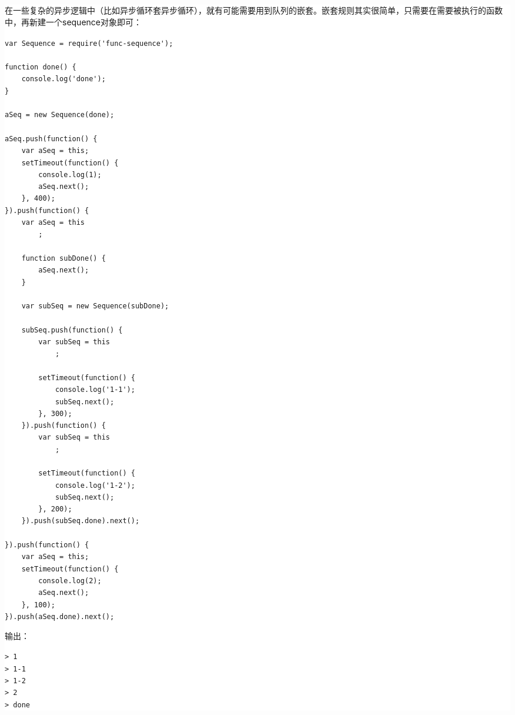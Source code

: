 在一些复杂的异步逻辑中（比如异步循环套异步循环），就有可能需要用到队列的嵌套。嵌套规则其实很简单，只需要在需要被执行的函数中，再新建一个sequence对象即可：

	var Sequence = require('func-sequence');

	function done() {
		console.log('done');
	}
	
	aSeq = new Sequence(done);
	
	aSeq.push(function() {
		var aSeq = this;
		setTimeout(function() {
			console.log(1);
			aSeq.next();
		}, 400);
	}).push(function() {
		var aSeq = this
			;
	
		function subDone() {
			aSeq.next();
		}
	
		var subSeq = new Sequence(subDone);
	
		subSeq.push(function() {
			var subSeq = this
				;
	
			setTimeout(function() {
				console.log('1-1');
				subSeq.next();
			}, 300);
		}).push(function() {
			var subSeq = this
				;
	
			setTimeout(function() {
				console.log('1-2');
				subSeq.next();
			}, 200);
		}).push(subSeq.done).next();
		
	}).push(function() {
		var aSeq = this;
		setTimeout(function() {
			console.log(2);
			aSeq.next();
		}, 100);
	}).push(aSeq.done).next();


输出：
	
	> 1
	> 1-1
	> 1-2
	> 2
	> done
